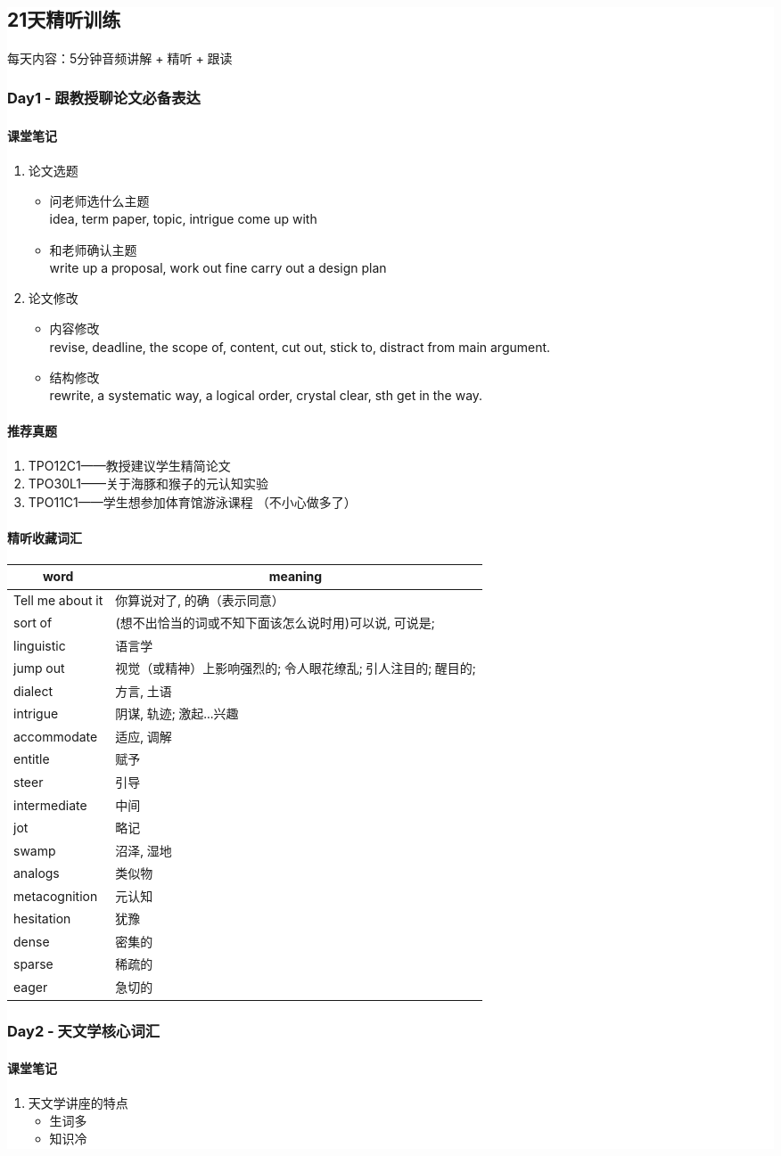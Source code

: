 ## 21天精听训练
每天内容：5分钟音频讲解 + 精听 + 跟读

### Day1 - 跟教授聊论文必备表达
#### 课堂笔记
  1. 论文选题
      - 问老师选什么主题 \
      idea, term paper, topic, intrigue
      come up with

      - 和老师确认主题 \
      write up a proposal, work out fine
      carry out a design plan

  2. 论文修改
      - 内容修改 \
      revise, deadline, the scope of, content, cut out, stick to, distract from main argument.

      - 结构修改 \
      rewrite, a systematic way, a logical order, crystal clear, sth get in the way.

#### 推荐真题
  1. TPO12C1——教授建议学生精简论文
  2. TPO30L1——关于海豚和猴子的元认知实验
  3. TPO11C1——学生想参加体育馆游泳课程 （不小心做多了）

#### 精听收藏词汇
word|meaning
---|---
Tell me about it|你算说对了, 的确（表示同意）
sort of|(想不出恰当的词或不知下面该怎么说时用)可以说, 可说是;
linguistic|语言学
jump out|视觉（或精神）上影响强烈的; 令人眼花缭乱; 引人注目的; 醒目的;
dialect|方言, 土语
intrigue|阴谋, 轨迹; 激起...兴趣
accommodate|适应, 调解
entitle|赋予
steer|引导
intermediate|中间
jot|略记
swamp|沼泽, 湿地
analogs|类似物
metacognition|元认知
hesitation|犹豫
dense|密集的
sparse|稀疏的
eager|急切的


### Day2 - 天文学核心词汇
#### 课堂笔记
  1. 天文学讲座的特点
      - 生词多
      - 知识冷
